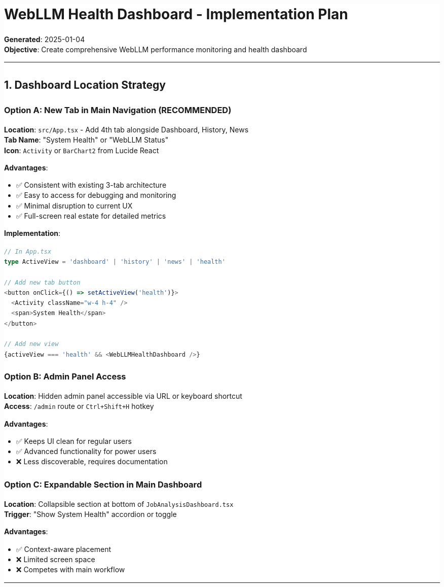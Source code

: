 # WebLLM Health Dashboard - Implementation Plan

**Generated**: 2025-01-04  
**Objective**: Create comprehensive WebLLM performance monitoring and health dashboard  

---

## 1. Dashboard Location Strategy

### **Option A: New Tab in Main Navigation (RECOMMENDED)**
**Location**: `src/App.tsx` - Add 4th tab alongside Dashboard, History, News  
**Tab Name**: "System Health" or "WebLLM Status"  
**Icon**: `Activity` or `BarChart2` from Lucide React  

**Advantages**:
- ✅ Consistent with existing 3-tab architecture
- ✅ Easy to access for debugging and monitoring  
- ✅ Minimal disruption to current UX
- ✅ Full-screen real estate for detailed metrics

**Implementation**:
```typescript
// In App.tsx
type ActiveView = 'dashboard' | 'history' | 'news' | 'health'

// Add new tab button
<button onClick={() => setActiveView('health')}>
  <Activity className="w-4 h-4" />
  <span>System Health</span>
</button>

// Add new view
{activeView === 'health' && <WebLLMHealthDashboard />}
```

### **Option B: Admin Panel Access**
**Location**: Hidden admin panel accessible via URL or keyboard shortcut  
**Access**: `/admin` route or `Ctrl+Shift+H` hotkey  

**Advantages**:
- ✅ Keeps UI clean for regular users
- ✅ Advanced functionality for power users
- ❌ Less discoverable, requires documentation

### **Option C: Expandable Section in Main Dashboard**  
**Location**: Collapsible section at bottom of `JobAnalysisDashboard.tsx`  
**Trigger**: "Show System Health" accordion or toggle

**Advantages**:
- ✅ Context-aware placement
- ❌ Limited screen space
- ❌ Competes with main workflow

---